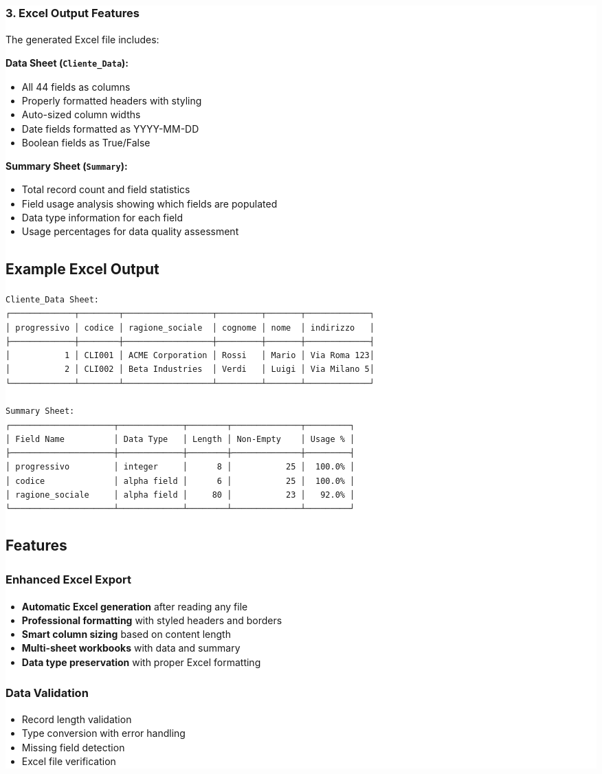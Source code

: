 ### 3. Excel Output Features

The generated Excel file includes:

**Data Sheet (`Cliente_Data`):**
- All 44 fields as columns
- Properly formatted headers with styling
- Auto-sized column widths
- Date fields formatted as YYYY-MM-DD
- Boolean fields as True/False

**Summary Sheet (`Summary`):**
- Total record count and field statistics
- Field usage analysis showing which fields are populated
- Data type information for each field
- Usage percentages for data quality assessment

## Example Excel Output

```
Cliente_Data Sheet:
┌─────────────┬────────┬──────────────────┬─────────┬───────┬─────────────┐
│ progressivo │ codice │ ragione_sociale  │ cognome │ nome  │ indirizzo   │
├─────────────┼────────┼──────────────────┼─────────┼───────┼─────────────┤
│           1 │ CLI001 │ ACME Corporation │ Rossi   │ Mario │ Via Roma 123│
│           2 │ CLI002 │ Beta Industries  │ Verdi   │ Luigi │ Via Milano 5│
└─────────────┴────────┴──────────────────┴─────────┴───────┴─────────────┘

Summary Sheet:
┌─────────────────────┬─────────────┬────────┬──────────────┬─────────┐
│ Field Name          │ Data Type   │ Length │ Non-Empty    │ Usage % │
├─────────────────────┼─────────────┼────────┼──────────────┼─────────┤
│ progressivo         │ integer     │      8 │           25 │  100.0% │
│ codice              │ alpha field │      6 │           25 │  100.0% │
│ ragione_sociale     │ alpha field │     80 │           23 │   92.0% │
└─────────────────────┴─────────────┴────────┴──────────────┴─────────┘
```

## Features

### Enhanced Excel Export
- **Automatic Excel generation** after reading any file
- **Professional formatting** with styled headers and borders
- **Smart column sizing** based on content length
- **Multi-sheet workbooks** with data and summary
- **Data type preservation** with proper Excel formatting

### Data Validation
- Record length validation
- Type conversion with error handling
- Missing field detection
- Excel file verification
